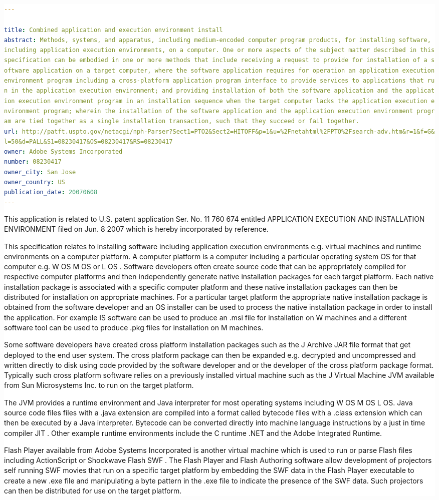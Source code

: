 ```yaml
---

title: Combined application and execution environment install
abstract: Methods, systems, and apparatus, including medium-encoded computer program products, for installing software, including application execution environments, on a computer. One or more aspects of the subject matter described in this specification can be embodied in one or more methods that include receiving a request to provide for installation of a software application on a target computer, where the software application requires for operation an application execution environment program including a cross-platform application program interface to provide services to applications that run in the application execution environment; and providing installation of both the software application and the application execution environment program in an installation sequence when the target computer lacks the application execution environment program; wherein the installation of the software application and the application execution environment program are tied together as a single installation transaction, such that they succeed or fail together.
url: http://patft.uspto.gov/netacgi/nph-Parser?Sect1=PTO2&Sect2=HITOFF&p=1&u=%2Fnetahtml%2FPTO%2Fsearch-adv.htm&r=1&f=G&l=50&d=PALL&S1=08230417&OS=08230417&RS=08230417
owner: Adobe Systems Incorporated
number: 08230417
owner_city: San Jose
owner_country: US
publication_date: 20070608
---
```

This application is related to U.S. patent application Ser. No. 11 760 674 entitled APPLICATION EXECUTION AND INSTALLATION ENVIRONMENT filed on Jun. 8 2007 which is hereby incorporated by reference.

This specification relates to installing software including application execution environments e.g. virtual machines and runtime environments on a computer platform. A computer platform is a computer including a particular operating system OS for that computer e.g. W OS M OS or L OS . Software developers often create source code that can be appropriately compiled for respective computer platforms and then independently generate native installation packages for each target platform. Each native installation package is associated with a specific computer platform and these native installation packages can then be distributed for installation on appropriate machines. For a particular target platform the appropriate native installation package is obtained from the software developer and an OS installer can be used to process the native installation package in order to install the application. For example IS software can be used to produce an .msi file for installation on W machines and a different software tool can be used to produce .pkg files for installation on M machines.

Some software developers have created cross platform installation packages such as the J Archive JAR file format that get deployed to the end user system. The cross platform package can then be expanded e.g. decrypted and uncompressed and written directly to disk using code provided by the software developer and or the developer of the cross platform package format. Typically such cross platform software relies on a previously installed virtual machine such as the J Virtual Machine JVM available from Sun Microsystems Inc. to run on the target platform.

The JVM provides a runtime environment and Java interpreter for most operating systems including W OS M OS L OS. Java source code files files with a .java extension are compiled into a format called bytecode files with a .class extension which can then be executed by a Java interpreter. Bytecode can be converted directly into machine language instructions by a just in time compiler JIT . Other example runtime environments include the C runtime .NET and the Adobe Integrated Runtime.

Flash Player available from Adobe Systems Incorporated is another virtual machine which is used to run or parse Flash files including ActionScript or Shockwave Flash SWF . The Flash Player and Flash Authoring software allow development of projectors self running SWF movies that run on a specific target platform by embedding the SWF data in the Flash Player executable to create a new .exe file and manipulating a byte pattern in the .exe file to indicate the presence of the SWF data. Such projectors can then be distributed for use on the target platform.
